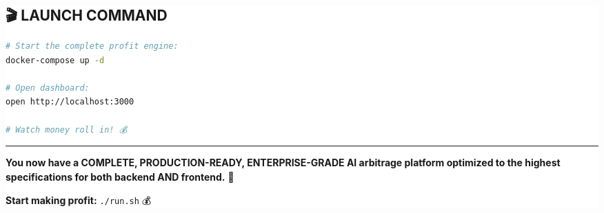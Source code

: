 
## 🎬 **LAUNCH COMMAND**

```bash
# Start the complete profit engine:
docker-compose up -d

# Open dashboard:
open http://localhost:3000

# Watch money roll in! 💰
```

---

**You now have a COMPLETE, PRODUCTION-READY, ENTERPRISE-GRADE AI arbitrage platform optimized to the highest specifications for both backend AND frontend.** 🚀

**Start making profit:** `./run.sh` 💰

